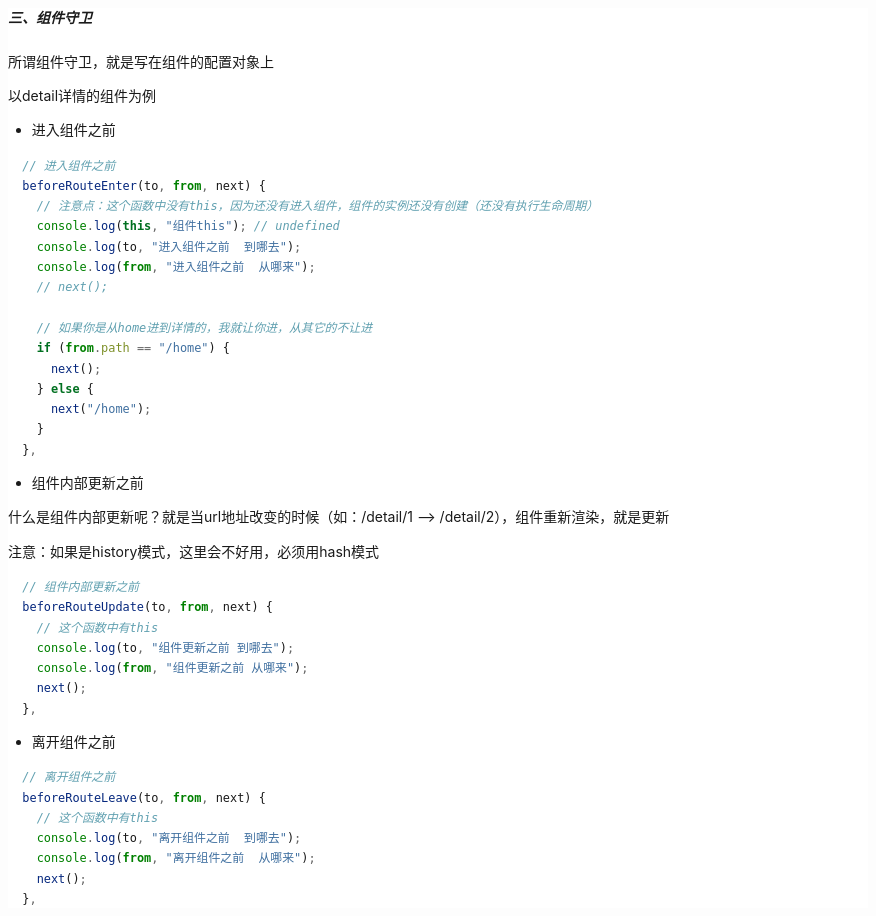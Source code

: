 

##### 三、组件守卫

所谓组件守卫，就是写在组件的配置对象上

以detail详情的组件为例



- 进入组件之前

```js
  // 进入组件之前
  beforeRouteEnter(to, from, next) {
    // 注意点：这个函数中没有this，因为还没有进入组件，组件的实例还没有创建（还没有执行生命周期）
    console.log(this, "组件this"); // undefined
    console.log(to, "进入组件之前  到哪去");
    console.log(from, "进入组件之前  从哪来");
    // next();

    // 如果你是从home进到详情的，我就让你进，从其它的不让进
    if (from.path == "/home") {
      next();
    } else {
      next("/home");
    }
  },

```

- 组件内部更新之前

什么是组件内部更新呢？就是当url地址改变的时候（如：/detail/1  --> /detail/2），组件重新渲染，就是更新



注意：如果是history模式，这里会不好用，必须用hash模式

```js
  // 组件内部更新之前
  beforeRouteUpdate(to, from, next) {
    // 这个函数中有this
    console.log(to, "组件更新之前 到哪去");
    console.log(from, "组件更新之前 从哪来");
    next();
  },

```

- 离开组件之前

```js
  // 离开组件之前
  beforeRouteLeave(to, from, next) {
    // 这个函数中有this
    console.log(to, "离开组件之前  到哪去");
    console.log(from, "离开组件之前  从哪来");
    next();
  },

```
